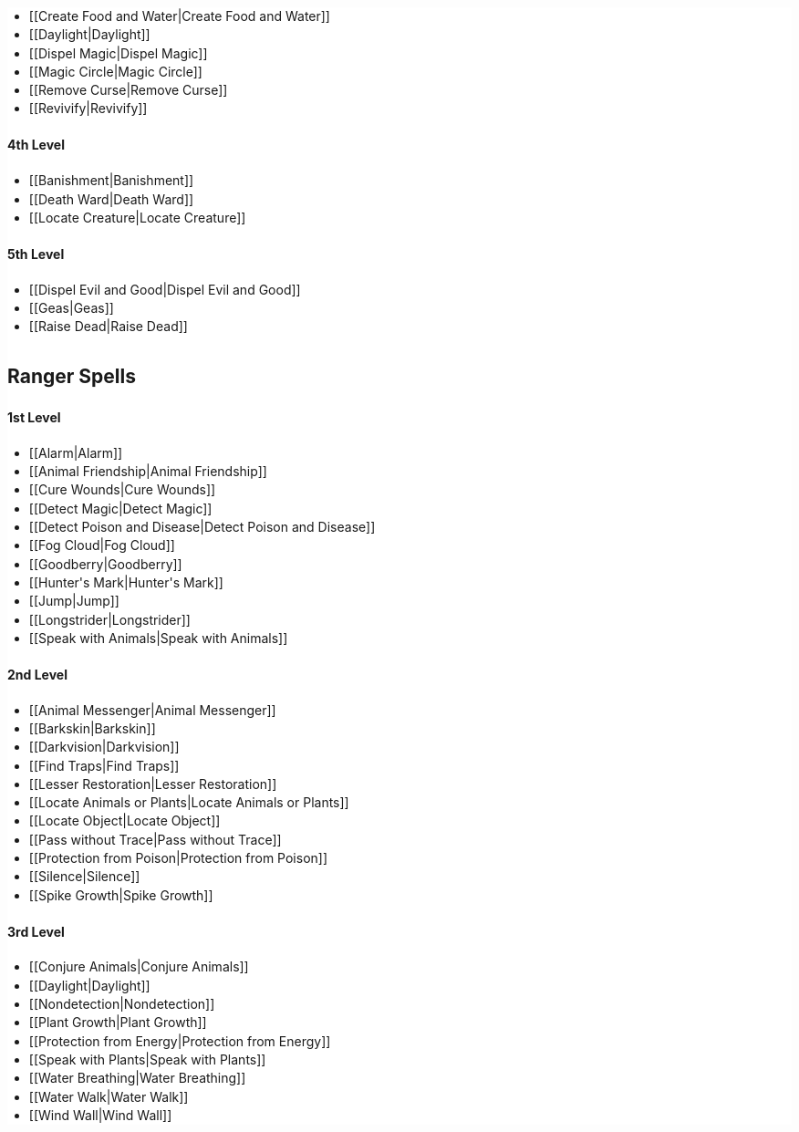 - [[Create Food and Water|Create Food and Water]]
- [[Daylight|Daylight]]
- [[Dispel Magic|Dispel Magic]]
- [[Magic Circle|Magic Circle]]
- [[Remove Curse|Remove Curse]]
- [[Revivify|Revivify]]

#### 4th Level

- [[Banishment|Banishment]]
- [[Death Ward|Death Ward]]
- [[Locate Creature|Locate Creature]]

#### 5th Level

- [[Dispel Evil and Good|Dispel Evil and Good]]
- [[Geas|Geas]]
- [[Raise Dead|Raise Dead]]

## Ranger Spells

#### 1st Level

- [[Alarm|Alarm]]
- [[Animal Friendship|Animal Friendship]]
- [[Cure Wounds|Cure Wounds]]
- [[Detect Magic|Detect Magic]]
- [[Detect Poison and Disease|Detect Poison and Disease]]
- [[Fog Cloud|Fog Cloud]]
- [[Goodberry|Goodberry]]
- [[Hunter's Mark|Hunter's Mark]]
- [[Jump|Jump]]
- [[Longstrider|Longstrider]]
- [[Speak with Animals|Speak with Animals]]

#### 2nd Level

- [[Animal Messenger|Animal Messenger]]
- [[Barkskin|Barkskin]]
- [[Darkvision|Darkvision]]
- [[Find Traps|Find Traps]]
- [[Lesser Restoration|Lesser Restoration]]
- [[Locate Animals or Plants|Locate Animals or Plants]]
- [[Locate Object|Locate Object]]
- [[Pass without Trace|Pass without Trace]]
- [[Protection from Poison|Protection from Poison]]
- [[Silence|Silence]]
- [[Spike Growth|Spike Growth]]

#### 3rd Level

- [[Conjure Animals|Conjure Animals]]
- [[Daylight|Daylight]]
- [[Nondetection|Nondetection]]
- [[Plant Growth|Plant Growth]]
- [[Protection from Energy|Protection from Energy]]
- [[Speak with Plants|Speak with Plants]]
- [[Water Breathing|Water Breathing]]
- [[Water Walk|Water Walk]]
- [[Wind Wall|Wind Wall]]
